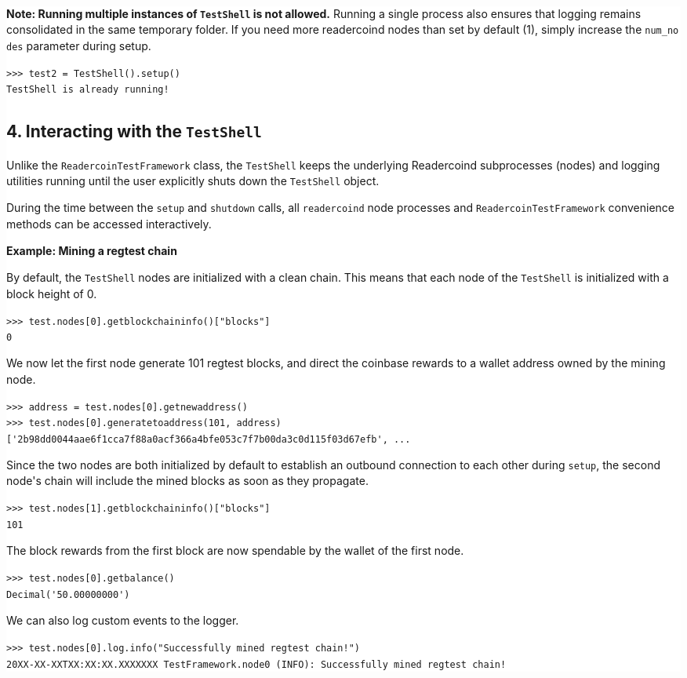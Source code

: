 **Note: Running multiple instances of `TestShell` is not allowed.** Running a
single process also ensures that logging remains consolidated in the same
temporary folder. If you need more readercoind nodes than set by default (1),
simply increase the `num_nodes` parameter during setup.

```
>>> test2 = TestShell().setup()
TestShell is already running!
```

## 4. Interacting with the `TestShell`

Unlike the `ReadercoinTestFramework` class, the `TestShell` keeps the underlying
Readercoind subprocesses (nodes) and logging utilities running until the user
explicitly shuts down the `TestShell` object.

During the time between the `setup` and `shutdown` calls, all `readercoind` node
processes and `ReadercoinTestFramework` convenience methods can be accessed
interactively.

**Example: Mining a regtest chain**

By default, the `TestShell` nodes are initialized with a clean chain. This means
that each node of the `TestShell` is initialized with a block height of 0.

```
>>> test.nodes[0].getblockchaininfo()["blocks"]
0
```

We now let the first node generate 101 regtest blocks, and direct the coinbase
rewards to a wallet address owned by the mining node.

```
>>> address = test.nodes[0].getnewaddress()
>>> test.nodes[0].generatetoaddress(101, address)
['2b98dd0044aae6f1cca7f88a0acf366a4bfe053c7f7b00da3c0d115f03d67efb', ...
```
Since the two nodes are both initialized by default to establish an outbound
connection to each other during `setup`, the second node's chain will include
the mined blocks as soon as they propagate.

```
>>> test.nodes[1].getblockchaininfo()["blocks"]
101
```
The block rewards from the first block are now spendable by the wallet of the
first node.

```
>>> test.nodes[0].getbalance()
Decimal('50.00000000')
```

We can also log custom events to the logger.

```
>>> test.nodes[0].log.info("Successfully mined regtest chain!")
20XX-XX-XXTXX:XX:XX.XXXXXXX TestFramework.node0 (INFO): Successfully mined regtest chain!
```
